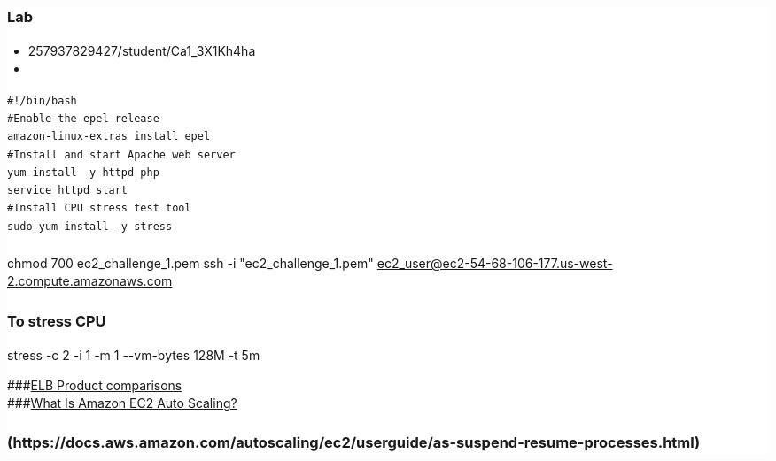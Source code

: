 
### Lab
* 257937829427/student/Ca1_3X1Kh4ha
* 
```
#!/bin/bash
#Enable the epel-release
amazon-linux-extras install epel
#Install and start Apache web server
yum install -y httpd php
service httpd start
#Install CPU stress test tool
sudo yum install -y stress
```

###
chmod 700 ec2_challenge_1.pem
ssh -i "ec2_challenge_1.pem" ec2_user@ec2-54-68-106-177.us-west-2.compute.amazonaws.com

### To stress CPU
stress -c 2 -i 1 -m 1 --vm-bytes 128M -t 5m

###[ELB Product comparisons](https://aws.amazon.com/elasticloadbalancing/features/)  
###[What Is Amazon EC2 Auto Scaling?](https://docs.aws.amazon.com/autoscaling/latest/userguide/WhatIsAutoScaling.html)
### (https://docs.aws.amazon.com/autoscaling/ec2/userguide/as-suspend-resume-processes.html)